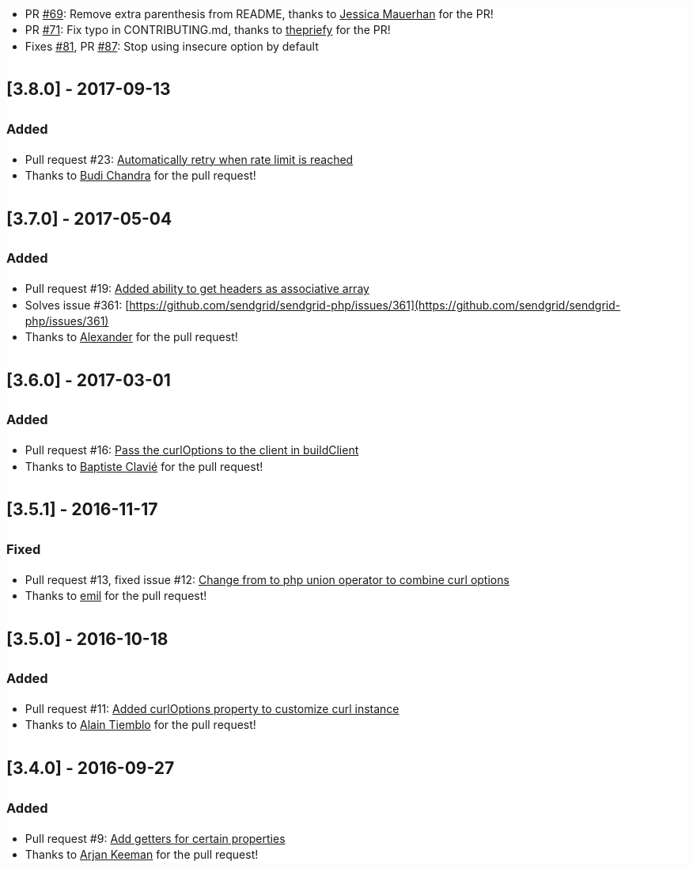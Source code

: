 - PR [#69](https://github.com/sendgrid/php-http-client/pull/69): Remove extra parenthesis from README, thanks to [Jessica Mauerhan](https://github.com/jmauerhan) for the PR!
- PR [#71](https://github.com/sendgrid/php-http-client/pull/71): Fix typo in CONTRIBUTING.md, thanks to [thepriefy](https://github.com/thepriefy) for the PR!
- Fixes [#81](https://github.com/sendgrid/php-http-client/issues/81), PR [#87](https://github.com/sendgrid/php-http-client/pull/87): Stop using insecure option by default 

## [3.8.0] - 2017-09-13
### Added
- Pull request #23: [Automatically retry when rate limit is reached](https://github.com/sendgrid/php-http-client/pull/23)
- Thanks to [Budi Chandra](https://github.com/budirec) for the pull request!

## [3.7.0] - 2017-05-04
### Added
- Pull request #19: [Added ability to get headers as associative array](https://github.com/sendgrid/php-http-client/pull/19)
- Solves issue #361: [https://github.com/sendgrid/sendgrid-php/issues/361](https://github.com/sendgrid/sendgrid-php/issues/361)
- Thanks to [Alexander](https://github.com/mazanax) for the pull request!

## [3.6.0] - 2017-03-01
### Added
- Pull request #16: [Pass the curlOptions to the client in buildClient](https://github.com/sendgrid/php-http-client/pull/16)
- Thanks to [Baptiste Clavié](https://github.com/Taluu) for the pull request!

## [3.5.1] - 2016-11-17
### Fixed
- Pull request #13, fixed issue #12: [Change from to php union operator to combine curl options](https://github.com/sendgrid/php-http-client/pull/13)
- Thanks to [emil](https://github.com/emilva) for the pull request!

## [3.5.0] - 2016-10-18
### Added
- Pull request #11: [Added curlOptions property to customize curl instance](https://github.com/sendgrid/php-http-client/pull/11)
- Thanks to [Alain Tiemblo](https://github.com/ninsuo) for the pull request!

## [3.4.0] - 2016-09-27
### Added
- Pull request #9: [Add getters for certain properties](https://github.com/sendgrid/php-http-client/pull/9)
- Thanks to [Arjan Keeman](https://github.com/akeeman) for the pull request!
